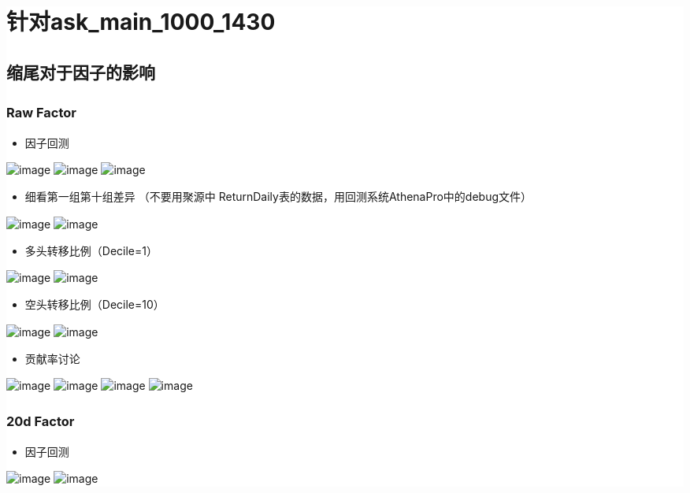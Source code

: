 
# 针对ask_main_1000_1430

## 缩尾对于因子的影响
###  Raw Factor
- 因子回测
<img width="1125" height="796" alt="image" src="https://github.com/user-attachments/assets/b02e1286-019c-47b2-9bbf-01114c45b849" />

<img width="1129" height="793" alt="image" src="https://github.com/user-attachments/assets/285ab019-6f28-4385-8d0f-dd0d0bd44dd9" />

<img width="1128" height="800" alt="image" src="https://github.com/user-attachments/assets/23cb035e-cc3e-4799-9e21-222859cea2b0" />


- 细看第一组第十组差异 （不要用聚源中 ReturnDaily表的数据，用回测系统AthenaPro中的debug文件）

<img width="1189" height="590" alt="image" src="https://github.com/user-attachments/assets/1b2548c7-49af-4dff-a644-57110639e97b" />

<img width="1189" height="590" alt="image" src="https://github.com/user-attachments/assets/645342f2-1f8c-464b-aac0-c27cedf37a61" />


- 多头转移比例（Decile=1）
  
<img width="543" height="261" alt="image" src="https://github.com/user-attachments/assets/f46f3a87-49b2-4ff5-81ef-69994b45b110" />

<img width="357" height="425" alt="image" src="https://github.com/user-attachments/assets/81415fe0-ed8e-4ffc-8e52-0ccbb09059d5" />


- 空头转移比例（Decile=10）

<img width="512" height="213" alt="image" src="https://github.com/user-attachments/assets/2248611f-66e8-4701-b87b-5b54fb6c781a" />

<img width="372" height="457" alt="image" src="https://github.com/user-attachments/assets/860dfc3a-1890-4f8d-85a1-9dc80db87de1" />

- 贡献率讨论

<img width="1013" height="736" alt="image" src="https://github.com/user-attachments/assets/5e89ddd1-e0a8-42f2-9737-d2085e3c9f71" />

<img width="1013" height="736" alt="image" src="https://github.com/user-attachments/assets/9bc09684-8fea-4cb3-902e-bb014e379957" />

<img width="1021" height="736" alt="image" src="https://github.com/user-attachments/assets/a1393aef-746a-4e40-92c0-0136a99d1a0d" />

<img width="1013" height="736" alt="image" src="https://github.com/user-attachments/assets/5c162014-cad9-44dd-bcfd-416de4b2e936" />


###  20d Factor
- 因子回测
<img width="1127" height="802" alt="image" src="https://github.com/user-attachments/assets/cbb81d50-3f9f-4e51-8e6c-495826e73ca9" />

<img width="1127" height="798" alt="image" src="https://github.com/user-attachments/assets/4fda7b45-c9bd-4a11-a8ea-b387eb064129" />
